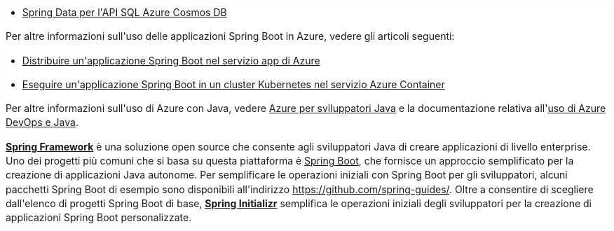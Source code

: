 * [Spring Data per l'API SQL Azure Cosmos DB]

Per altre informazioni sull'uso delle applicazioni Spring Boot in Azure, vedere gli articoli seguenti:

* [Distribuire un'applicazione Spring Boot nel servizio app di Azure](deploy-spring-boot-java-app-from-container-registry-using-maven-plugin.md)

* [Eseguire un'applicazione Spring Boot in un cluster Kubernetes nel servizio Azure Container](deploy-spring-boot-java-app-on-kubernetes.md)

Per altre informazioni sull'uso di Azure con Java, vedere [Azure per sviluppatori Java] e la documentazione relativa all'[uso di Azure DevOps e Java].

**[Spring Framework]** è una soluzione open source che consente agli sviluppatori Java di creare applicazioni di livello enterprise. Uno dei progetti più comuni che si basa su questa piattaforma è [Spring Boot], che fornisce un approccio semplificato per la creazione di applicazioni Java autonome. Per semplificare le operazioni iniziali con Spring Boot per gli sviluppatori, alcuni pacchetti Spring Boot di esempio sono disponibili all'indirizzo <https://github.com/spring-guides/>. Oltre a consentire di scegliere dall'elenco di progetti Spring Boot di base, **[Spring Initializr]** semplifica le operazioni iniziali degli sviluppatori per la creazione di applicazioni Spring Boot personalizzate.



[Documentazione di Azure Cosmos DB]: /azure/cosmos-db/
[Azure per sviluppatori Java]: /azure/java/
[Build a SQL API app with Java]: /azure/cosmos-db/create-sql-api-java 
[Spring Data per l'API SQL Azure Cosmos DB]: https://azure.microsoft.com/blog/spring-data-azure-cosmos-db-nosql-data-access-on-azure/
[Spring Data Gremlin Starter]: https://github.com/Microsoft/spring-data-gremlin
[Account Azure gratuito]: https://azure.microsoft.com/pricing/free-trial/
[Uso di Azure DevOps e Java]: /azure/devops/
[vantaggi per i sottoscrittori di MSDN]: https://azure.microsoft.com/pricing/member-offers/msdn-benefits-details/
[Spring Boot]: http://projects.spring.io/spring-boot/
[Spring Initializr]: https://start.spring.io/
[Spring Framework]: https://spring.io/ (Framework di Spring)



[AZ02]: ./media/configure-spring-data-gremlin-java-app-with-cosmos-db/AZ02.png
[AZ03]: ./media/configure-spring-data-gremlin-java-app-with-cosmos-db/AZ03.png
[AZ05]: ./media/configure-spring-data-gremlin-java-app-with-cosmos-db/AZ05.png
[AZ06]: ./media/configure-spring-data-gremlin-java-app-with-cosmos-db/AZ06.png
[AZ07]: ./media/configure-spring-data-gremlin-java-app-with-cosmos-db/AZ07.png
[AZ08]: ./media/configure-spring-data-gremlin-java-app-with-cosmos-db/AZ08.png

[SI01]: ./media/configure-spring-data-gremlin-java-app-with-cosmos-db/SI01.png
[SI03]: ./media/configure-spring-data-gremlin-java-app-with-cosmos-db/SI03.png

[RE01]: ./media/configure-spring-data-gremlin-java-app-with-cosmos-db/RE01.png
[RE02]: ./media/configure-spring-data-gremlin-java-app-with-cosmos-db/RE02.png

[PM02]: ./media/configure-spring-data-gremlin-java-app-with-cosmos-db/PM02.png

[JV01]: ./media/configure-spring-data-gremlin-java-app-with-cosmos-db/JV01.png
[JV02]: ./media/configure-spring-data-gremlin-java-app-with-cosmos-db/JV02.png
[JV03]: ./media/configure-spring-data-gremlin-java-app-with-cosmos-db/JV03.png
